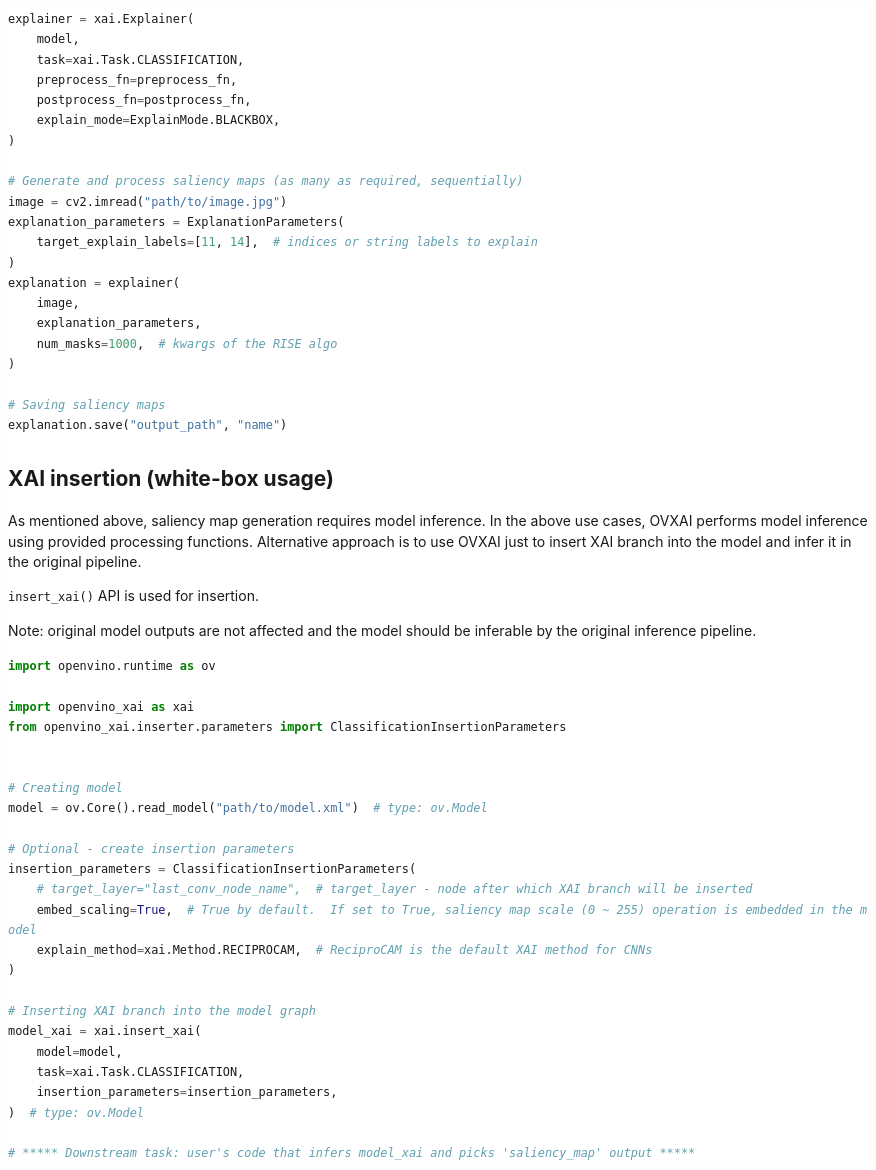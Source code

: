 ```python
explainer = xai.Explainer(
    model,
    task=xai.Task.CLASSIFICATION,
    preprocess_fn=preprocess_fn,
    postprocess_fn=postprocess_fn,
    explain_mode=ExplainMode.BLACKBOX,
)

# Generate and process saliency maps (as many as required, sequentially)
image = cv2.imread("path/to/image.jpg")
explanation_parameters = ExplanationParameters(
    target_explain_labels=[11, 14],  # indices or string labels to explain
)
explanation = explainer(
    image,
    explanation_parameters,
    num_masks=1000,  # kwargs of the RISE algo
)

# Saving saliency maps
explanation.save("output_path", "name")
```


## XAI insertion (white-box usage)

As mentioned above, saliency map generation requires model inference.
In the above use cases, OVXAI performs model inference using provided processing functions.
Alternative approach is to use OVXAI just to insert XAI branch into the model and infer it in the original pipeline.

`insert_xai()` API is used for insertion.

Note: original model outputs are not affected and the model should be inferable by the original inference pipeline.

```python
import openvino.runtime as ov

import openvino_xai as xai
from openvino_xai.inserter.parameters import ClassificationInsertionParameters


# Creating model
model = ov.Core().read_model("path/to/model.xml")  # type: ov.Model

# Optional - create insertion parameters
insertion_parameters = ClassificationInsertionParameters(
    # target_layer="last_conv_node_name",  # target_layer - node after which XAI branch will be inserted
    embed_scaling=True,  # True by default.  If set to True, saliency map scale (0 ~ 255) operation is embedded in the model
    explain_method=xai.Method.RECIPROCAM,  # ReciproCAM is the default XAI method for CNNs
)

# Inserting XAI branch into the model graph
model_xai = xai.insert_xai(
    model=model,
    task=xai.Task.CLASSIFICATION,
    insertion_parameters=insertion_parameters,
)  # type: ov.Model

# ***** Downstream task: user's code that infers model_xai and picks 'saliency_map' output *****
```
